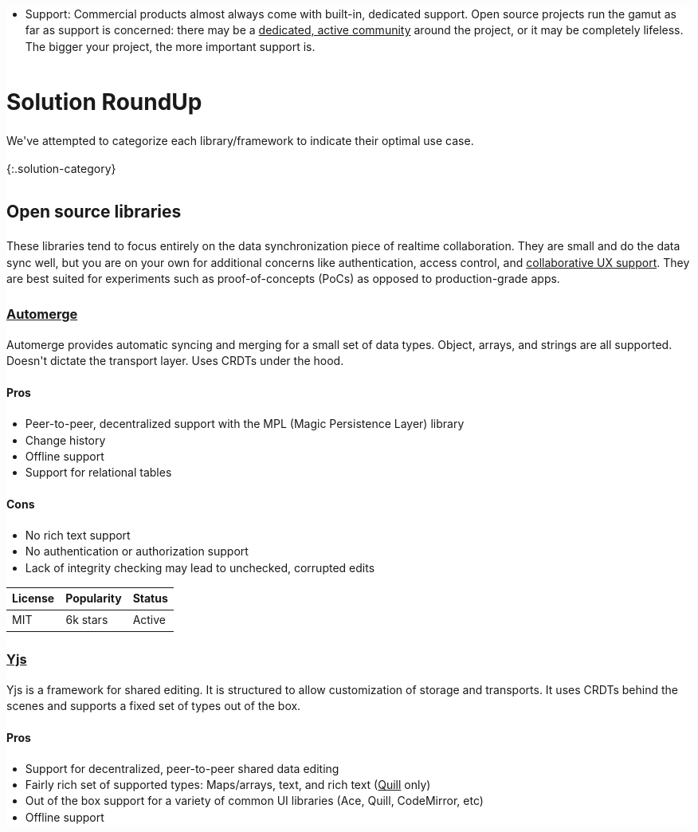 -	Support: Commercial products almost always come with built-in, dedicated support.  Open source projects run the gamut as far as support is concerned: there may be a [dedicated, active community](#sharedb) around the project, or it may be completely lifeless.  The bigger your project, the more important support is.



# Solution RoundUp
We've attempted to categorize each library/framework to indicate their optimal use case.

{:.solution-category}
## Open source libraries 
These libraries tend to focus entirely on the data synchronization piece of realtime collaboration.  They are small and do the data sync well, but you are on your own for additional concerns like authentication, access control, and [collaborative UX support](/blog/2017/02/building-realtime-collaborative-applications).  They are best suited for experiments such as proof-of-concepts (PoCs) as opposed to production-grade apps.


### [Automerge](https://github.com/automerge/automerge)

Automerge provides automatic syncing and merging for a small set of data types.  Object, arrays, and strings are all supported.  Doesn't dictate the transport layer.  Uses CRDTs under the hood.

#### Pros

- Peer-to-peer, decentralized support with the MPL (Magic Persistence Layer) library
- Change history
- Offline support
- Support for relational tables

#### Cons

- No rich text support
- No authentication or authorization support
- Lack of integrity checking may lead to unchecked, corrupted edits

| License | Popularity | Status
| --- | --- | ---
| MIT | 6k stars | Active


### [Yjs](http://y-js.org/)

Yjs is a framework for shared editing.  It is structured to allow customization of storage and transports.   It uses CRDTs behind the scenes and supports a fixed set of types out of the box.

#### Pros

- Support for decentralized, peer-to-peer shared data editing
- Fairly rich set of supported types: Maps/arrays, text, and rich text ([Quill](http://quilljs.com/) only)
- Out of the box support for a variety of common UI libraries (Ace, Quill, CodeMirror, etc)
- Offline support
